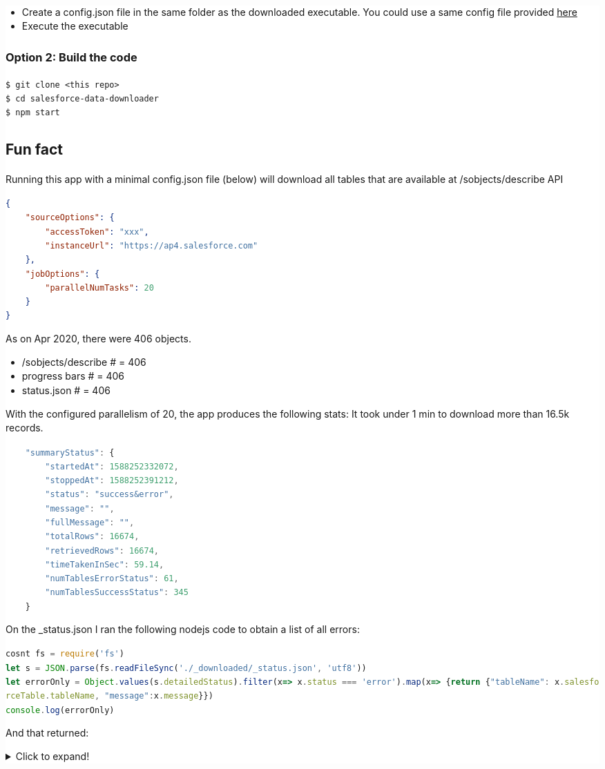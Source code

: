 - Create a config.json file in the same folder as the downloaded executable. You could use a same config file provided [here](https://raw.githubusercontent.com/mannharleen/salesforce-data-downloader/master/SAMPLE-config.json)
- Execute the executable

### Option 2: Build the code
```
$ git clone <this repo>
$ cd salesforce-data-downloader
$ npm start
```

## Fun fact
Running this app with a minimal config.json file (below) will download all tables that are available at /sobjects/describe API
```json
{
    "sourceOptions": {
        "accessToken": "xxx",
        "instanceUrl": "https://ap4.salesforce.com"
    },
    "jobOptions": {
        "parallelNumTasks": 20
    }
}
```
As on Apr 2020, there were 406 objects.
- /sobjects/describe # = 406
- progress bars # = 406
- status.json # = 406

With the configured parallelism of 20, the app produces the following stats:
It took under 1 min to download more than 16.5k records.
```javascript
    "summaryStatus": {
        "startedAt": 1588252332072,
        "stoppedAt": 1588252391212,
        "status": "success&error",
        "message": "",
        "fullMessage": "",
        "totalRows": 16674,
        "retrievedRows": 16674,
        "timeTakenInSec": 59.14,
        "numTablesErrorStatus": 61,
        "numTablesSuccessStatus": 345
    }
```

On the _status.json I ran the following nodejs code to obtain a list of all errors:
```javascript
cosnt fs = require('fs')
let s = JSON.parse(fs.readFileSync('./_downloaded/_status.json', 'utf8'))
let errorOnly = Object.values(s.detailedStatus).filter(x=> x.status === 'error').map(x=> {return {"tableName": x.salesforceTable.tableName, "message":x.message}})
console.log(errorOnly)
```
And that returned:
<details><summary>Click to expand!</summary></details>
